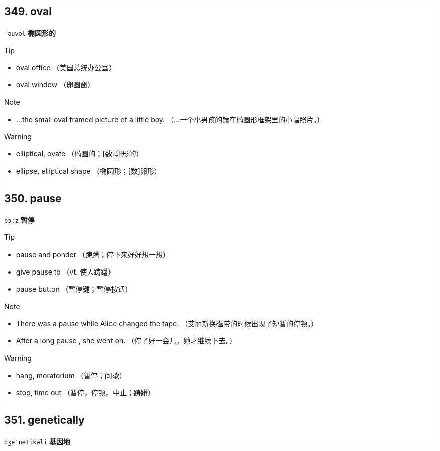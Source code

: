 ## 349. oval

`'əuvəl`  **椭圆形的**

> [!TIP]
>
> - oval office （美国总统办公室）
>
> - oval window （卵圆窗）
>

> [!NOTE]
>
> - ...the small oval framed picture of a little boy. （…一个小男孩的镶在椭圆形框架里的小幅照片。）
>

> [!WARNING]
>
> - elliptical, ovate （椭圆的；[数]卵形的）
>
> - ellipse, elliptical shape （椭圆形；[数]卵形）
>

## 350. pause

`pɔ:z`  **暂停**

> [!TIP]
>
> - pause and ponder （踌躇；停下来好好想一想）
>
> - give pause to （vt. 使人踌躇）
>
> - pause button （暂停键；暂停按钮）
>

> [!NOTE]
>
> - There was a pause while Alice changed the tape. （艾丽斯换磁带的时候出现了短暂的停顿。）
>
> - After a long pause , she went on. （停了好一会儿，她才继续下去。）
>

> [!WARNING]
>
> - hang, moratorium （暂停；间歇）
>
> - stop, time out （暂停，停顿，中止；踌躇）
>

## 351. genetically

`dʒe'netikəli`  **基因地**
